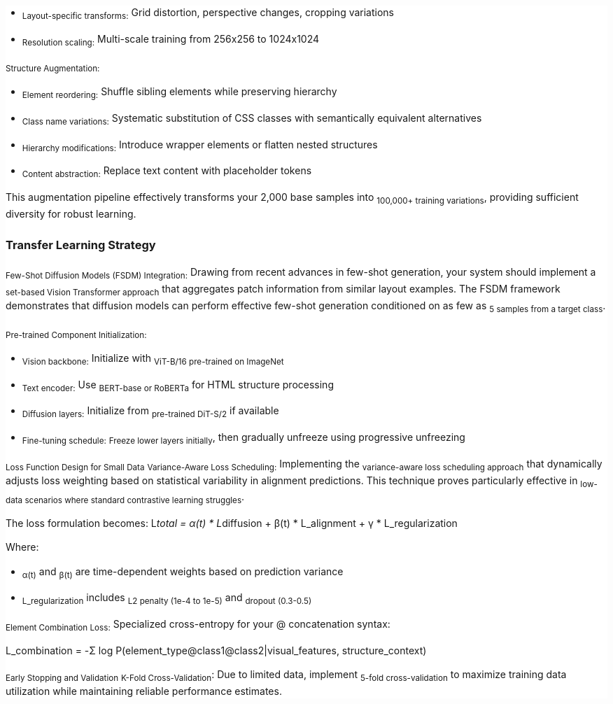 - <sub>Layout-specific transforms:</sub> Grid distortion, perspective changes, cropping variations

- <sub>Resolution scaling:</sub> Multi-scale training from 256x256 to 1024x1024

<sub>Structure Augmentation:</sub>

- <sub>Element reordering:</sub> Shuffle sibling elements while preserving hierarchy

- <sub>Class name variations:</sub> Systematic substitution of CSS classes with semantically equivalent alternatives

- <sub>Hierarchy modifications:</sub> Introduce wrapper elements or flatten nested structures

- <sub>Content abstraction:</sub> Replace text content with placeholder tokens

This augmentation pipeline effectively transforms your 2,000 base samples into <sub>100,000+ training variations</sub>, providing sufficient diversity for robust learning.

### Transfer Learning Strategy

<sub>Few-Shot Diffusion Models (FSDM) Integration:</sub> Drawing from recent advances in few-shot generation, your system should implement a <sub>set-based Vision Transformer approach</sub> that aggregates patch information from similar layout examples. The FSDM framework demonstrates that diffusion models can perform effective few-shot generation conditioned on as few as <sub>5 samples from a target class</sub>.

<sub>Pre-trained Component Initialization:</sub>

- <sub>Vision backbone:</sub> Initialize with <sub>ViT-B/16 pre-trained on ImageNet</sub>

- <sub>Text encoder:</sub> Use <sub>BERT-base or RoBERTa</sub> for HTML structure processing

- <sub>Diffusion layers:</sub> Initialize from <sub>pre-trained DiT-S/2</sub> if available

- <sub>Fine-tuning schedule:</sub> <sub>Freeze lower layers initially</sub>, then gradually unfreeze using progressive unfreezing

<sub>Loss Function Design for Small Data</sub>
<sub>Variance-Aware Loss Scheduling:</sub> Implementing the <sub>variance-aware loss scheduling approach</sub> that dynamically adjusts loss weighting based on statistical variability in alignment predictions. This technique proves particularly effective in <sub>low-data scenarios where standard contrastive learning struggles</sub>.

The loss formulation becomes: L*total = α(t) * L*diffusion + β(t) * L_alignment + γ \* L_regularization

Where:

- <sub>α(t)</sub> and <sub>β(t)</sub> are time-dependent weights based on prediction variance

- <sub>L_regularization</sub> includes <sub>L2 penalty (1e-4 to 1e-5)</sub> and <sub>dropout (0.3-0.5)</sub>

<sub>Element Combination Loss:</sub> Specialized cross-entropy for your @ concatenation syntax:

L_combination = -Σ log P(element_type@class1@class2|visual_features, structure_context)

<sub>Early Stopping and Validation</sub>
<sub>K-Fold Cross-Validation</sub>: Due to limited data, implement <sub>5-fold cross-validation</sub> to maximize training data utilization while maintaining reliable performance estimates.
